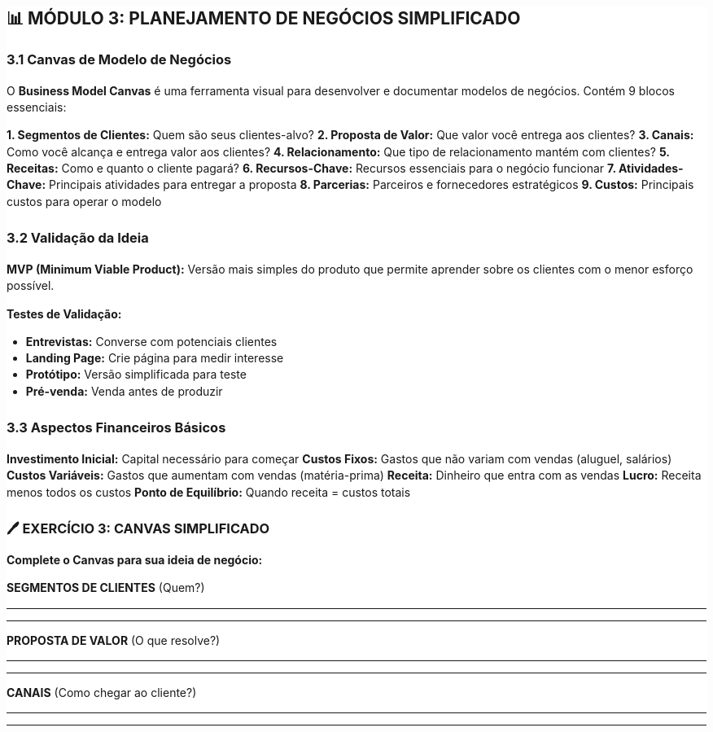 ## 📊 MÓDULO 3: PLANEJAMENTO DE NEGÓCIOS SIMPLIFICADO

### 3.1 Canvas de Modelo de Negócios

O **Business Model Canvas** é uma ferramenta visual para desenvolver e documentar modelos de negócios. Contém 9 blocos essenciais:

**1. Segmentos de Clientes:** Quem são seus clientes-alvo?
**2. Proposta de Valor:** Que valor você entrega aos clientes?
**3. Canais:** Como você alcança e entrega valor aos clientes?
**4. Relacionamento:** Que tipo de relacionamento mantém com clientes?
**5. Receitas:** Como e quanto o cliente pagará?
**6. Recursos-Chave:** Recursos essenciais para o negócio funcionar
**7. Atividades-Chave:** Principais atividades para entregar a proposta
**8. Parcerias:** Parceiros e fornecedores estratégicos
**9. Custos:** Principais custos para operar o modelo

### 3.2 Validação da Ideia

**MVP (Minimum Viable Product):** Versão mais simples do produto que permite aprender sobre os clientes com o menor esforço possível.

**Testes de Validação:**
- **Entrevistas:** Converse com potenciais clientes
- **Landing Page:** Crie página para medir interesse
- **Protótipo:** Versão simplificada para teste
- **Pré-venda:** Venda antes de produzir

### 3.3 Aspectos Financeiros Básicos

**Investimento Inicial:** Capital necessário para começar
**Custos Fixos:** Gastos que não variam com vendas (aluguel, salários)
**Custos Variáveis:** Gastos que aumentam com vendas (matéria-prima)
**Receita:** Dinheiro que entra com as vendas
**Lucro:** Receita menos todos os custos
**Ponto de Equilíbrio:** Quando receita = custos totais

### 🖊️ **EXERCÍCIO 3: CANVAS SIMPLIFICADO**

**Complete o Canvas para sua ideia de negócio:**

**SEGMENTOS DE CLIENTES** (Quem?)
___________________________________________________________________
___________________________________________________________________

**PROPOSTA DE VALOR** (O que resolve?)
___________________________________________________________________
___________________________________________________________________

**CANAIS** (Como chegar ao cliente?)
___________________________________________________________________
___________________________________________________________________
